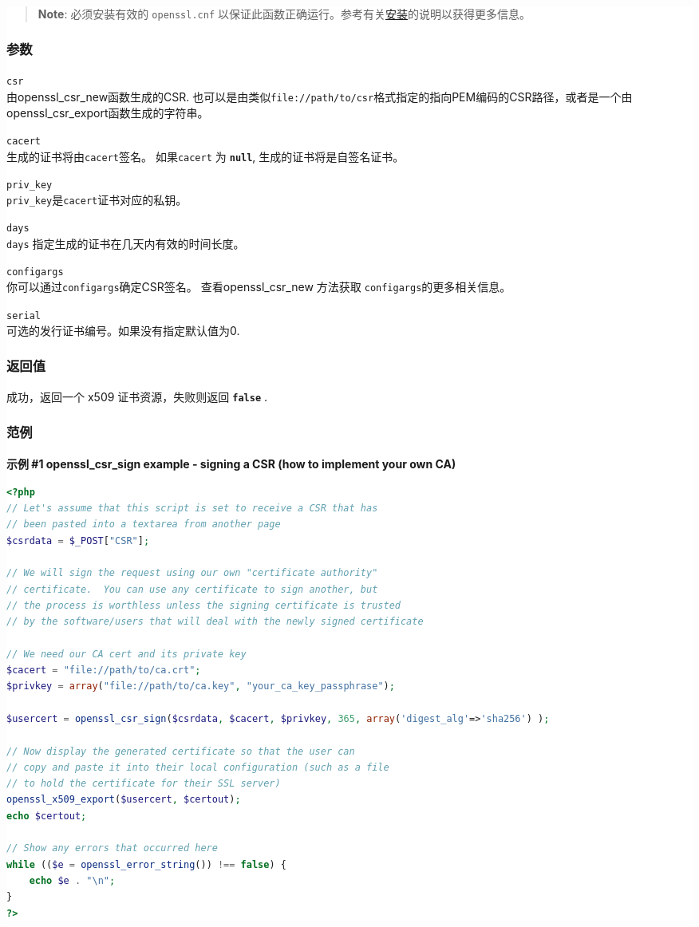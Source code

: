 > **Note**: <span class="simpara"> 必须安装有效的 `openssl.cnf`
> 以保证此函数正确运行。参考有关<a href="/openssl/setup.html#安装" class="link">安装</a>的说明以获得更多信息。
> </span>

### 参数

`csr`  
由<span class="function">openssl\_csr\_new</span>函数生成的CSR.
也可以是由类似`file://path/to/csr`格式指定的指向PEM编码的CSR路径，或者是一个由<span
class="function">openssl\_csr\_export</span>函数生成的字符串。

`cacert`  
生成的证书将由`cacert`签名。 如果`cacert` 为 **`null`**,
生成的证书将是自签名证书。

`priv_key`  
`priv_key`是`cacert`证书对应的私钥。

`days`  
`days` 指定生成的证书在几天内有效的时间长度。

`configargs`  
你可以通过`configargs`确定CSR签名。 查看<span
class="function">openssl\_csr\_new</span> 方法获取
`configargs`的更多相关信息。

`serial`  
可选的发行证书编号。如果没有指定默认值为0.

### 返回值

成功，返回一个 x509 证书资源，失败则返回 **`false`** .

### 范例

**示例 \#1 <span class="function">openssl\_csr\_sign</span> example -
signing a CSR (how to implement your own CA)**

``` php
<?php
// Let's assume that this script is set to receive a CSR that has
// been pasted into a textarea from another page
$csrdata = $_POST["CSR"];

// We will sign the request using our own "certificate authority"
// certificate.  You can use any certificate to sign another, but
// the process is worthless unless the signing certificate is trusted
// by the software/users that will deal with the newly signed certificate

// We need our CA cert and its private key
$cacert = "file://path/to/ca.crt";
$privkey = array("file://path/to/ca.key", "your_ca_key_passphrase");

$usercert = openssl_csr_sign($csrdata, $cacert, $privkey, 365, array('digest_alg'=>'sha256') );

// Now display the generated certificate so that the user can
// copy and paste it into their local configuration (such as a file
// to hold the certificate for their SSL server)
openssl_x509_export($usercert, $certout);
echo $certout;

// Show any errors that occurred here
while (($e = openssl_error_string()) !== false) {
    echo $e . "\n";
}
?>
```

